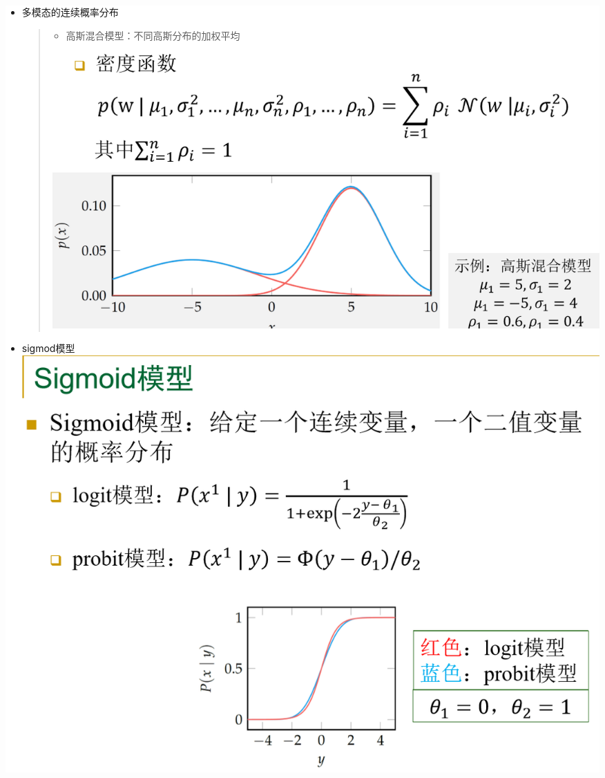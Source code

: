 + 多模态的连续概率分布

  >+ 高斯混合模型：不同高斯分布的加权平均
  >
  >  ![image-20200227170753515](pic\image-20200227170753515.png)

+ sigmod模型![image-20200227173137285](pic\image-20200227173137285.png)
